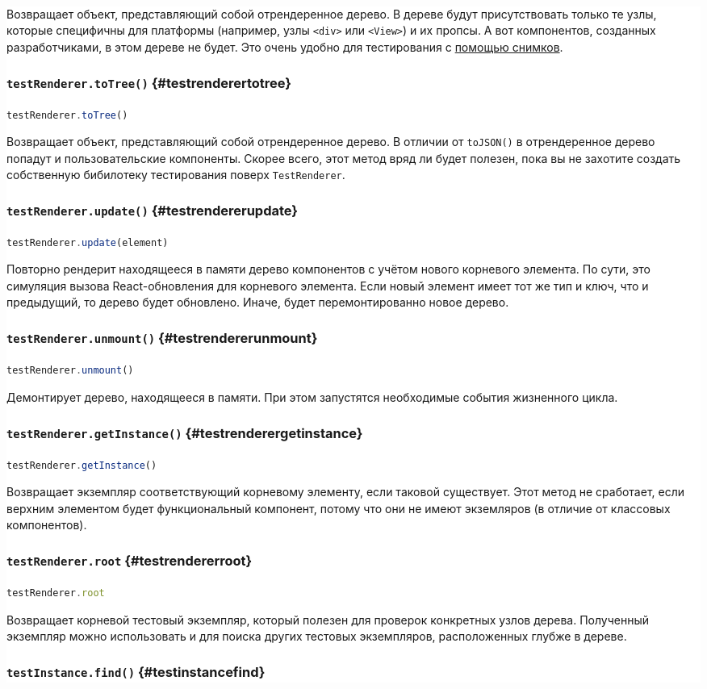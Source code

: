Возвращает объект, представляющий собой отрендеренное дерево. В дереве будут присутствовать только те узлы, которые специфичны для платформы (например, узлы `<div>` или `<View>`) и их пропсы. А вот компонентов, созданных разработчиками, в этом дереве не будет. Это очень удобно для тестирования с [помощью снимков](https://jestjs.io/docs/ru/snapshot-testing#%D1%82%D0%B5%D1%81%D1%82%D0%B8%D1%80%D0%BE%D0%B2%D0%B0%D0%BD%D0%B8%D0%B5-%D1%81-%D0%B8%D1%81%D0%BF%D0%BE%D0%BB%D1%8C%D0%B7%D0%BE%D0%B2%D0%B0%D0%BD%D0%B8%D0%B5%D0%BC-%D1%81%D0%BD%D0%B8%D0%BC%D0%BA%D0%BE%D0%B2-%D0%B2-jest).

### `testRenderer.toTree()` {#testrenderertotree}

```javascript
testRenderer.toTree()
```

Возвращает объект, представляющий собой отрендеренное дерево. В отличии от `toJSON()` в отрендеренное дерево попадут и пользовательские компоненты. Скорее всего, этот метод вряд ли будет полезен, пока вы не захотите создать собственную бибилотеку тестирования поверх `TestRenderer`.

### `testRenderer.update()` {#testrendererupdate}

```javascript
testRenderer.update(element)
```

Повторно рендерит находящееся в памяти дерево компонентов с учётом нового корневого элемента. По сути, это симуляция вызова React-обновления для корневого элемента. Если новый элемент имеет тот же тип и ключ, что и предыдущий, то дерево будет обновлено. Иначе, будет перемонтированно новое дерево.

### `testRenderer.unmount()` {#testrendererunmount}

```javascript
testRenderer.unmount()
```

Демонтирует дерево, находящееся в памяти. При этом запустятся необходимые события жизненного цикла.

### `testRenderer.getInstance()` {#testrenderergetinstance}

```javascript
testRenderer.getInstance()
```

Возвращает экземпляр соответствующий корневому элементу, если таковой существует. Этот метод не сработает, если верхним элементом будет функциональный компонент, потому что они не имеют экземляров (в отличие от классовых компонентов).

### `testRenderer.root` {#testrendererroot}

```javascript
testRenderer.root
```

Возвращает корневой тестовый экземпляр, который полезен для проверок конкретных узлов дерева. Полученный экземпляр можно использовать и для поиска других тестовых экземпляров, расположенных глубже в дереве.

### `testInstance.find()` {#testinstancefind}

